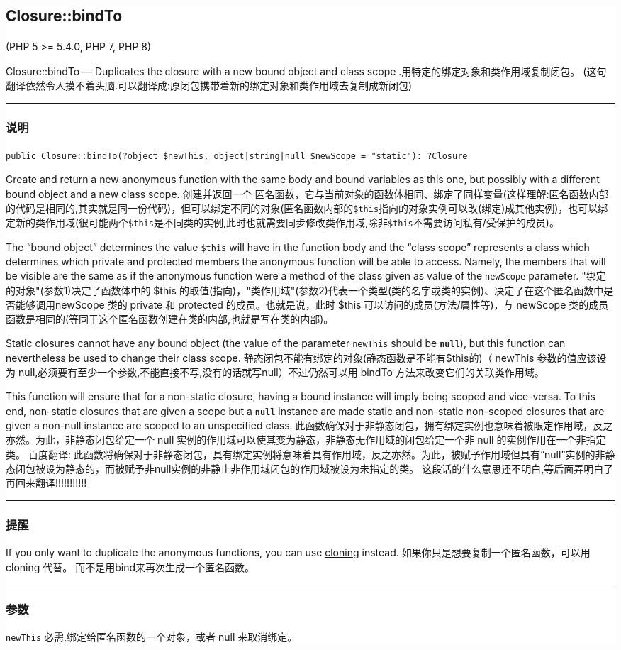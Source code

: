 ## Closure::bindTo 

(PHP 5 >= 5.4.0, PHP 7, PHP 8)

Closure::bindTo — Duplicates the closure with a new bound object and class scope .用特定的绑定对象和类作用域复制闭包。 (这句翻译依然令人摸不着头脑.可以翻译成:原闭包携带着新的绑定对象和类作用域去复制成新闭包)

----------

### 说明 

    public Closure::bindTo(?object $newThis, object|string|null $newScope = "static"): ?Closure

Create and return a new [anonymous function](https://www.php.net/manual/en/functions.anonymous.php) with the same body and bound variables as this one, but possibly with a different bound object and a new class scope.
创建并返回一个 匿名函数，它与当前对象的函数体相同、绑定了同样变量(这样理解:匿名函数内部的代码是相同的,其实就是同一份代码)，但可以绑定不同的对象(匿名函数内部的`$this`指向的对象实例可以改(绑定)成其他实例)，也可以绑定新的类作用域(很可能两个`$this`是不同类的实例,此时也就需要同步修改类作用域,除非`$this`不需要访问私有/受保护的成员)。 

The “bound object” determines the value `$this` will have in the function body and the “class scope” represents a class which determines which private and protected members the anonymous function will be able to access. Namely, the members that will be visible are the same as if the anonymous function were a method of the class given as value of the `newScope` parameter.
"绑定的对象"(参数1)决定了函数体中的 $this 的取值(指向)，"类作用域"(参数2)代表一个类型(类的名字或类的实例)、决定了在这个匿名函数中是否能够调用newScope 类的 private 和 protected 的成员。也就是说，此时 $this 可以访问的成员(方法/属性等)，与 newScope 类的成员函数是相同的(等同于这个匿名函数创建在类的内部,也就是写在类的内部)。 

Static closures cannot have any bound object (the value of the parameter `newThis` should be **`null`**), but this function can nevertheless be used to change their class scope.
静态闭包不能有绑定的对象(静态函数是不能有$this的)（ newThis 参数的值应该设为 null,必须要有至少一个参数,不能直接不写,没有的话就写null）不过仍然可以用 bindTo 方法来改变它们的关联类作用域。 

This function will ensure that for a non-static closure, having a bound instance will imply being scoped and vice-versa. To this end, non-static closures that are given a scope but a **`null`** instance are made static and non-static non-scoped closures that are given a non-null instance are scoped to an unspecified class.
此函数确保对于非静态闭包，拥有绑定实例也意味着被限定作用域，反之亦然。为此，非静态闭包给定一个 null 实例的作用域可以使其变为静态，非静态无作用域的闭包给定一个非 null 的实例作用在一个非指定类。 
百度翻译:
此函数将确保对于非静态闭包，具有绑定实例将意味着具有作用域，反之亦然。为此，被赋予作用域但具有“null”实例的非静态闭包被设为静态的，而被赋予非null实例的非静止非作用域闭包的作用域被设为未指定的类。
这段话的什么意思还不明白,等后面弄明白了再回来翻译!!!!!!!!!!!

----------
### 提醒
If you only want to duplicate the anonymous functions, you can use [cloning](https://www.php.net/manual/en/language.oop5.cloning.php) instead.
如果你只是想要复制一个匿名函数，可以用 cloning  代替。 而不是用bind来再次生成一个匿名函数。

----------

### 参数 

`newThis`
必需,绑定给匿名函数的一个对象，或者 null 来取消绑定。 
